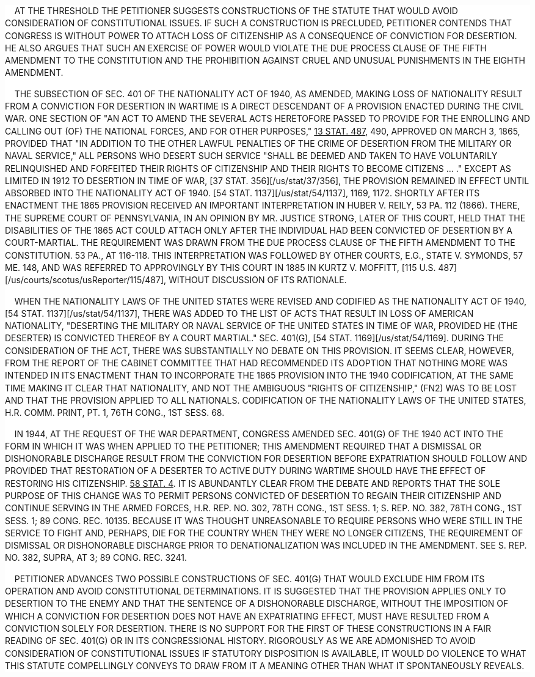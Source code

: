     AT THE THRESHOLD THE PETITIONER SUGGESTS CONSTRUCTIONS OF THE STATUTE THAT WOULD AVOID CONSIDERATION OF CONSTITUTIONAL ISSUES.  IF SUCH A CONSTRUCTION IS PRECLUDED, PETITIONER CONTENDS THAT CONGRESS IS WITHOUT POWER TO ATTACH LOSS OF CITIZENSHIP AS A CONSEQUENCE OF CONVICTION FOR DESERTION.  HE ALSO ARGUES THAT SUCH AN EXERCISE OF POWER WOULD VIOLATE THE DUE PROCESS CLAUSE OF THE FIFTH AMENDMENT TO THE CONSTITUTION AND THE PROHIBITION AGAINST CRUEL AND UNUSUAL PUNISHMENTS IN THE EIGHTH AMENDMENT.

    THE SUBSECTION OF SEC. 401 OF THE NATIONALITY ACT OF 1940, AS AMENDED, MAKING LOSS OF NATIONALITY RESULT FROM A CONVICTION FOR DESERTION IN WARTIME IS A DIRECT DESCENDANT OF A PROVISION ENACTED DURING THE CIVIL WAR.  ONE SECTION OF "AN ACT TO AMEND THE SEVERAL ACTS HERETOFORE PASSED TO PROVIDE FOR THE ENROLLING AND CALLING OUT (OF) THE NATIONAL FORCES, AND FOR OTHER PURPOSES," [13 STAT. 487][/us/stat/13/487], 490, APPROVED ON MARCH 3, 1865, PROVIDED THAT "IN ADDITION TO THE OTHER LAWFUL PENALTIES OF THE CRIME OF DESERTION FROM THE MILITARY OR NAVAL SERVICE," ALL PERSONS WHO DESERT SUCH SERVICE "SHALL BE DEEMED AND TAKEN TO HAVE VOLUNTARILY RELINQUISHED AND FORFEITED THEIR RIGHTS OF CITIZENSHIP AND THEIR RIGHTS TO BECOME CITIZENS  ...  ."  EXCEPT AS LIMITED IN 1912 TO DESERTION IN TIME OF WAR, [37 STAT. 356][/us/stat/37/356], THE PROVISION REMAINED IN EFFECT UNTIL ABSORBED INTO THE NATIONALITY ACT OF 1940.  [54 STAT. 1137][/us/stat/54/1137], 1169, 1172.  SHORTLY AFTER ITS ENACTMENT THE 1865 PROVISION RECEIVED AN IMPORTANT INTERPRETATION IN HUBER V. REILY, 53 PA. 112 (1866).  THERE, THE SUPREME COURT OF PENNSYLVANIA, IN AN OPINION BY MR. JUSTICE STRONG, LATER OF THIS COURT, HELD THAT THE DISABILITIES OF THE 1865 ACT COULD ATTACH ONLY AFTER THE INDIVIDUAL HAD BEEN CONVICTED OF DESERTION BY A COURT-MARTIAL.  THE REQUIREMENT WAS DRAWN FROM THE DUE PROCESS CLAUSE OF THE FIFTH AMENDMENT TO THE CONSTITUTION.  53 PA., AT 116-118.  THIS INTERPRETATION WAS FOLLOWED BY OTHER COURTS, E.G., STATE V. SYMONDS, 57 ME. 148, AND WAS REFERRED TO APPROVINGLY BY THIS COURT IN 1885 IN KURTZ V. MOFFITT, [115 U.S. 487][/us/courts/scotus/usReporter/115/487], WITHOUT DISCUSSION OF ITS RATIONALE.

    WHEN THE NATIONALITY LAWS OF THE UNITED STATES WERE REVISED AND CODIFIED AS THE NATIONALITY ACT OF 1940, [54 STAT. 1137][/us/stat/54/1137], THERE WAS ADDED TO THE LIST OF ACTS THAT RESULT IN LOSS OF AMERICAN NATIONALITY, "DESERTING THE MILITARY OR NAVAL SERVICE OF THE UNITED STATES IN TIME OF WAR, PROVIDED HE (THE DESERTER) IS CONVICTED THEREOF BY A COURT MARTIAL."  SEC.  401(G), [54 STAT. 1169][/us/stat/54/1169].  DURING THE CONSIDERATION OF THE ACT, THERE WAS SUBSTANTIALLY NO DEBATE ON THIS PROVISION.  IT SEEMS CLEAR, HOWEVER, FROM THE REPORT OF THE CABINET COMMITTEE THAT HAD RECOMMENDED ITS ADOPTION THAT NOTHING MORE WAS INTENDED IN ITS ENACTMENT THAN TO INCORPORATE THE 1865 PROVISION INTO THE 1940 CODIFICATION, AT THE SAME TIME MAKING IT CLEAR THAT NATIONALITY, AND NOT THE AMBIGUOUS "RIGHTS OF CITIZENSHIP," (FN2) WAS TO BE LOST AND THAT THE PROVISION APPLIED TO ALL NATIONALS.  CODIFICATION OF THE NATIONALITY LAWS OF THE UNITED STATES, H.R. COMM. PRINT, PT. 1, 76TH CONG., 1ST SESS. 68.

    IN 1944, AT THE REQUEST OF THE WAR DEPARTMENT, CONGRESS AMENDED SEC. 401(G) OF THE 1940 ACT INTO THE FORM IN WHICH IT WAS WHEN APPLIED TO THE PETITIONER; THIS AMENDMENT REQUIRED THAT A DISMISSAL OR DISHONORABLE DISCHARGE RESULT FROM THE CONVICTION FOR DESERTION BEFORE EXPATRIATION SHOULD FOLLOW AND PROVIDED THAT RESTORATION OF A DESERTER TO ACTIVE DUTY DURING WARTIME SHOULD HAVE THE EFFECT OF RESTORING HIS CITIZENSHIP.  [58 STAT. 4][/us/stat/58/4].  IT IS ABUNDANTLY CLEAR FROM THE DEBATE AND REPORTS THAT THE SOLE PURPOSE OF THIS CHANGE WAS TO PERMIT PERSONS CONVICTED OF DESERTION TO REGAIN THEIR CITIZENSHIP AND CONTINUE SERVING IN THE ARMED FORCES, H.R. REP. NO. 302, 78TH CONG., 1ST SESS. 1; S. REP. NO. 382, 78TH CONG., 1ST SESS. 1; 89 CONG. REC. 10135.  BECAUSE IT WAS THOUGHT UNREASONABLE TO REQUIRE PERSONS WHO WERE STILL IN THE SERVICE TO FIGHT AND, PERHAPS, DIE FOR THE COUNTRY WHEN THEY WERE NO LONGER CITIZENS, THE REQUIREMENT OF DISMISSAL OR DISHONORABLE DISCHARGE PRIOR TO DENATIONALIZATION WAS INCLUDED IN THE AMENDMENT.  SEE S. REP. NO. 382, SUPRA, AT 3; 89 CONG. REC. 3241.

    PETITIONER ADVANCES TWO POSSIBLE CONSTRUCTIONS OF SEC. 401(G) THAT WOULD EXCLUDE HIM FROM ITS OPERATION AND AVOID CONSTITUTIONAL DETERMINATIONS.  IT IS SUGGESTED THAT THE PROVISION APPLIES ONLY TO DESERTION TO THE ENEMY AND THAT THE SENTENCE OF A DISHONORABLE DISCHARGE, WITHOUT THE IMPOSITION OF WHICH A CONVICTION FOR DESERTION DOES NOT HAVE AN EXPATRIATING EFFECT, MUST HAVE RESULTED FROM A CONVICTION SOLELY FOR DESERTION.  THERE IS NO SUPPORT FOR THE FIRST OF THESE CONSTRUCTIONS IN A FAIR READING OF SEC. 401(G) OR IN ITS CONGRESSIONAL HISTORY.  RIGOROUSLY AS WE ARE ADMONISHED TO AVOID CONSIDERATION OF CONSTITUTIONAL ISSUES IF STATUTORY DISPOSITION IS AVAILABLE, IT WOULD DO VIOLENCE TO WHAT THIS STATUTE COMPELLINGLY CONVEYS TO DRAW FROM IT A MEANING OTHER THAN WHAT IT SPONTANEOUSLY REVEALS.


[/us/courts/scotus/usReporter/356/86]: https://publicdocs.github.io/go/links?ns=uslm-x&ref=%2Fus%2Fcourts%2Fscotus%2FusReporter%2F356%2F86
[/us/courts/scotus/usReporter/352/1023]: https://publicdocs.github.io/go/links?ns=uslm-x&ref=%2Fus%2Fcourts%2Fscotus%2FusReporter%2F352%2F1023
[/us/courts/scotus/usReporter/264/32]: https://publicdocs.github.io/go/links?ns=uslm-x&ref=%2Fus%2Fcourts%2Fscotus%2FusReporter%2F264%2F32
[/us/courts/scotus/usReporter/217/349]: https://publicdocs.github.io/go/links?ns=uslm-x&ref=%2Fus%2Fcourts%2Fscotus%2FusReporter%2F217%2F349
[/us/stat/54/1168]: https://publicdocs.github.io/go/links?ns=uslm&ref=%2Fus%2Fstat%2F54%2F1168
[/us/stat/58/4]: https://publicdocs.github.io/go/links?ns=uslm&ref=%2Fus%2Fstat%2F58%2F4
[/us/usc/t8/s1481]: https://publicdocs.github.io/go/links?ns=uslm&ref=%2Fus%2Fusc%2Ft8%2Fs1481
[/us/stat/13/487]: https://publicdocs.github.io/go/links?ns=uslm&ref=%2Fus%2Fstat%2F13%2F487
[/us/stat/58/4]: https://publicdocs.github.io/go/links?ns=uslm&ref=%2Fus%2Fstat%2F58%2F4
[/us/stat/41/800]: https://publicdocs.github.io/go/links?ns=uslm&ref=%2Fus%2Fstat%2F41%2F800
[/us/courts/scotus/usReporter/350/11]: https://publicdocs.github.io/go/links?ns=uslm-x&ref=%2Fus%2Fcourts%2Fscotus%2FusReporter%2F350%2F11
[/us/courts/scotus/usReporter/354/1]: https://publicdocs.github.io/go/links?ns=uslm-x&ref=%2Fus%2Fcourts%2Fscotus%2FusReporter%2F354%2F1
[/us/courts/scotus/usReporter/355/579]: https://publicdocs.github.io/go/links?ns=uslm-x&ref=%2Fus%2Fcourts%2Fscotus%2FusReporter%2F355%2F579
[/us/stat/54/1168]: https://publicdocs.github.io/go/links?ns=uslm&ref=%2Fus%2Fstat%2F54%2F1168
[/us/stat/58/746]: https://publicdocs.github.io/go/links?ns=uslm&ref=%2Fus%2Fstat%2F58%2F746
[/us/usc/t8/s1481]: https://publicdocs.github.io/go/links?ns=uslm&ref=%2Fus%2Fusc%2Ft8%2Fs1481
[/us/stat/13/487]: https://publicdocs.github.io/go/links?ns=uslm&ref=%2Fus%2Fstat%2F13%2F487
[/us/courts/scotus/usReporter/296/287]: https://publicdocs.github.io/go/links?ns=uslm-x&ref=%2Fus%2Fcourts%2Fscotus%2FusReporter%2F296%2F287
[/us/courts/scotus/usReporter/282/568]: https://publicdocs.github.io/go/links?ns=uslm-x&ref=%2Fus%2Fcourts%2Fscotus%2FusReporter%2F282%2F568
[/us/courts/scotus/usReporter/328/303]: https://publicdocs.github.io/go/links?ns=uslm-x&ref=%2Fus%2Fcourts%2Fscotus%2FusReporter%2F328%2F303
[/us/courts/scotus/usReporter/264/32]: https://publicdocs.github.io/go/links?ns=uslm-x&ref=%2Fus%2Fcourts%2Fscotus%2FusReporter%2F264%2F32
[/us/courts/scotus/usReporter/170/189]: https://publicdocs.github.io/go/links?ns=uslm-x&ref=%2Fus%2Fcourts%2Fscotus%2FusReporter%2F170%2F189
[/us/courts/scotus/usReporter/133/333]: https://publicdocs.github.io/go/links?ns=uslm-x&ref=%2Fus%2Fcourts%2Fscotus%2FusReporter%2F133%2F333
[/us/courts/scotus/usReporter/114/15]: https://publicdocs.github.io/go/links?ns=uslm-x&ref=%2Fus%2Fcourts%2Fscotus%2FusReporter%2F114%2F15
[/us/courts/scotus/usReporter/228/585]: https://publicdocs.github.io/go/links?ns=uslm-x&ref=%2Fus%2Fcourts%2Fscotus%2FusReporter%2F228%2F585
[/us/courts/scotus/usReporter/149/698]: https://publicdocs.github.io/go/links?ns=uslm-x&ref=%2Fus%2Fcourts%2Fscotus%2FusReporter%2F149%2F698
[/us/stat/41/593]: https://publicdocs.github.io/go/links?ns=uslm&ref=%2Fus%2Fstat%2F41%2F593
[/us/stat/40/217]: https://publicdocs.github.io/go/links?ns=uslm&ref=%2Fus%2Fstat%2F40%2F217
[/us/courts/scotus/usReporter/322/665]: https://publicdocs.github.io/go/links?ns=uslm-x&ref=%2Fus%2Fcourts%2Fscotus%2FusReporter%2F322%2F665
[/us/courts/scotus/usReporter/320/118]: https://publicdocs.github.io/go/links?ns=uslm-x&ref=%2Fus%2Fcourts%2Fscotus%2FusReporter%2F320%2F118
[/us/courts/scotus/usReporter/329/459]: https://publicdocs.github.io/go/links?ns=uslm-x&ref=%2Fus%2Fcourts%2Fscotus%2FusReporter%2F329%2F459
[/us/courts/scotus/usReporter/217/349]: https://publicdocs.github.io/go/links?ns=uslm-x&ref=%2Fus%2Fcourts%2Fscotus%2FusReporter%2F217%2F349
[/us/courts/scotus/usReporter/191/126]: https://publicdocs.github.io/go/links?ns=uslm-x&ref=%2Fus%2Fcourts%2Fscotus%2FusReporter%2F191%2F126
[/us/courts/scotus/usReporter/144/323]: https://publicdocs.github.io/go/links?ns=uslm-x&ref=%2Fus%2Fcourts%2Fscotus%2FusReporter%2F144%2F323
[/us/courts/scotus/usReporter/136/436]: https://publicdocs.github.io/go/links?ns=uslm-x&ref=%2Fus%2Fcourts%2Fscotus%2FusReporter%2F136%2F436